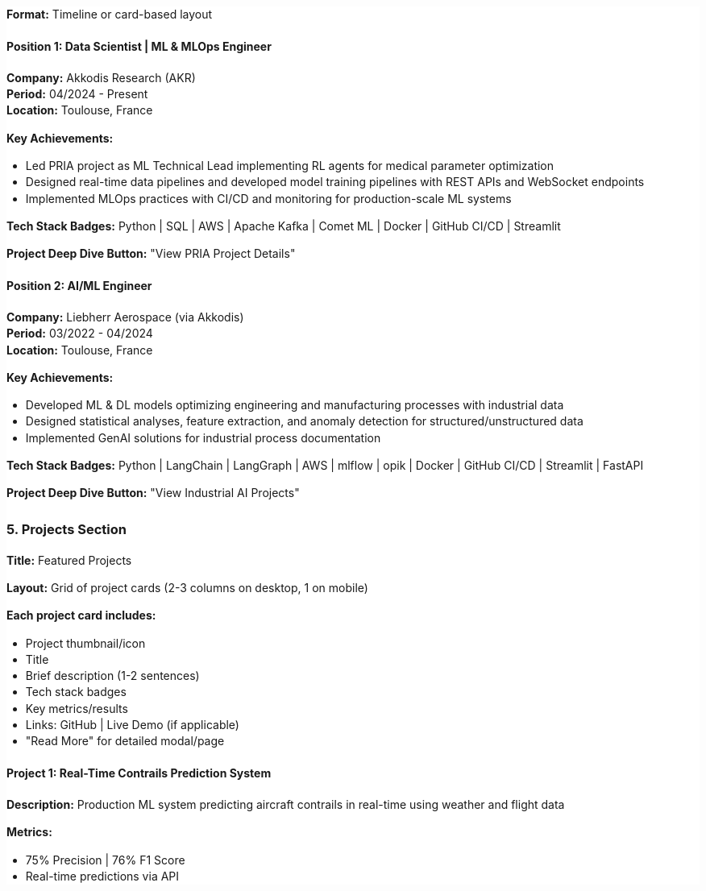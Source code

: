 **Format:** Timeline or card-based layout

#### Position 1: Data Scientist | ML & MLOps Engineer
**Company:** Akkodis Research (AKR)  
**Period:** 04/2024 - Present  
**Location:** Toulouse, France

**Key Achievements:**
- Led PRIA project as ML Technical Lead implementing RL agents for medical parameter optimization
- Designed real-time data pipelines and developed model training pipelines with REST APIs and WebSocket endpoints
- Implemented MLOps practices with CI/CD and monitoring for production-scale ML systems

**Tech Stack Badges:**
Python | SQL | AWS | Apache Kafka | Comet ML | Docker | GitHub CI/CD | Streamlit

**Project Deep Dive Button:** "View PRIA Project Details"

#### Position 2: AI/ML Engineer
**Company:** Liebherr Aerospace (via Akkodis)  
**Period:** 03/2022 - 04/2024  
**Location:** Toulouse, France

**Key Achievements:**
- Developed ML & DL models optimizing engineering and manufacturing processes with industrial data
- Designed statistical analyses, feature extraction, and anomaly detection for structured/unstructured data
- Implemented GenAI solutions for industrial process documentation

**Tech Stack Badges:**
Python | LangChain | LangGraph | AWS | mlflow | opik | Docker | GitHub CI/CD | Streamlit | FastAPI

**Project Deep Dive Button:** "View Industrial AI Projects"

### 5. Projects Section
**Title:** Featured Projects

**Layout:** Grid of project cards (2-3 columns on desktop, 1 on mobile)

**Each project card includes:**
- Project thumbnail/icon
- Title
- Brief description (1-2 sentences)
- Tech stack badges
- Key metrics/results
- Links: GitHub | Live Demo (if applicable)
- "Read More" for detailed modal/page

#### Project 1: Real-Time Contrails Prediction System
**Description:** Production ML system predicting aircraft contrails in real-time using weather and flight data

**Metrics:**
- 75% Precision | 76% F1 Score
- Real-time predictions via API

